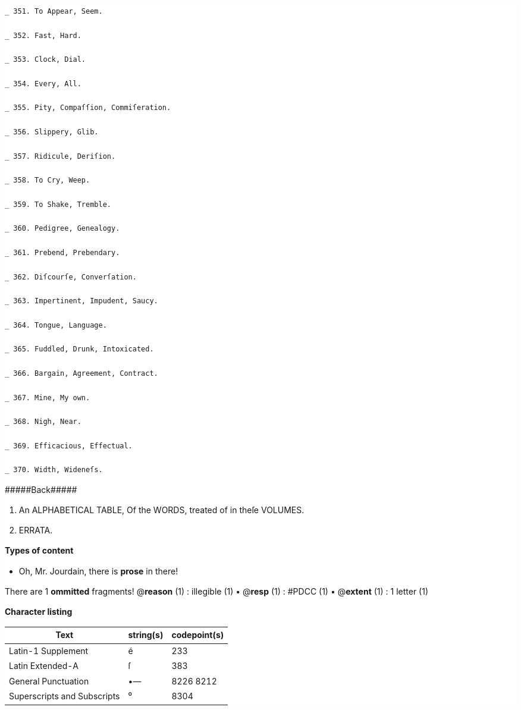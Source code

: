     _ 351. To Appear, Seem.

    _ 352. Fast, Hard.

    _ 353. Clock, Dial.

    _ 354. Every, All.

    _ 355. Pity, Compaſſion, Commiſeration.

    _ 356. Slippery, Glib.

    _ 357. Ridicule, Deriſion.

    _ 358. To Cry, Weep.

    _ 359. To Shake, Tremble.

    _ 360. Pedigree, Genealogy.

    _ 361. Prebend, Prebendary.

    _ 362. Diſcourſe, Converſation.

    _ 363. Impertinent, Impudent, Saucy.

    _ 364. Tongue, Language.

    _ 365. Fuddled, Drunk, Intoxicated.

    _ 366. Bargain, Agreement, Contract.

    _ 367. Mine, My own.

    _ 368. Nigh, Near.

    _ 369. Efficacious, Effectual.

    _ 370. Width, Wideneſs.

#####Back#####

1. An ALPHABETICAL TABLE, Of the WORDS, treated of in theſe VOLUMES.

1. ERRATA.

**Types of content**

  * Oh, Mr. Jourdain, there is **prose** in there!

There are 1 **ommitted** fragments! 
 @__reason__ (1) : illegible (1)  •  @__resp__ (1) : #PDCC (1)  •  @__extent__ (1) : 1 letter (1)

**Character listing**


|Text|string(s)|codepoint(s)|
|---|---|---|
|Latin-1 Supplement|é|233|
|Latin Extended-A|ſ|383|
|General Punctuation|•—|8226 8212|
|Superscripts             and Subscripts|⁰|8304|
